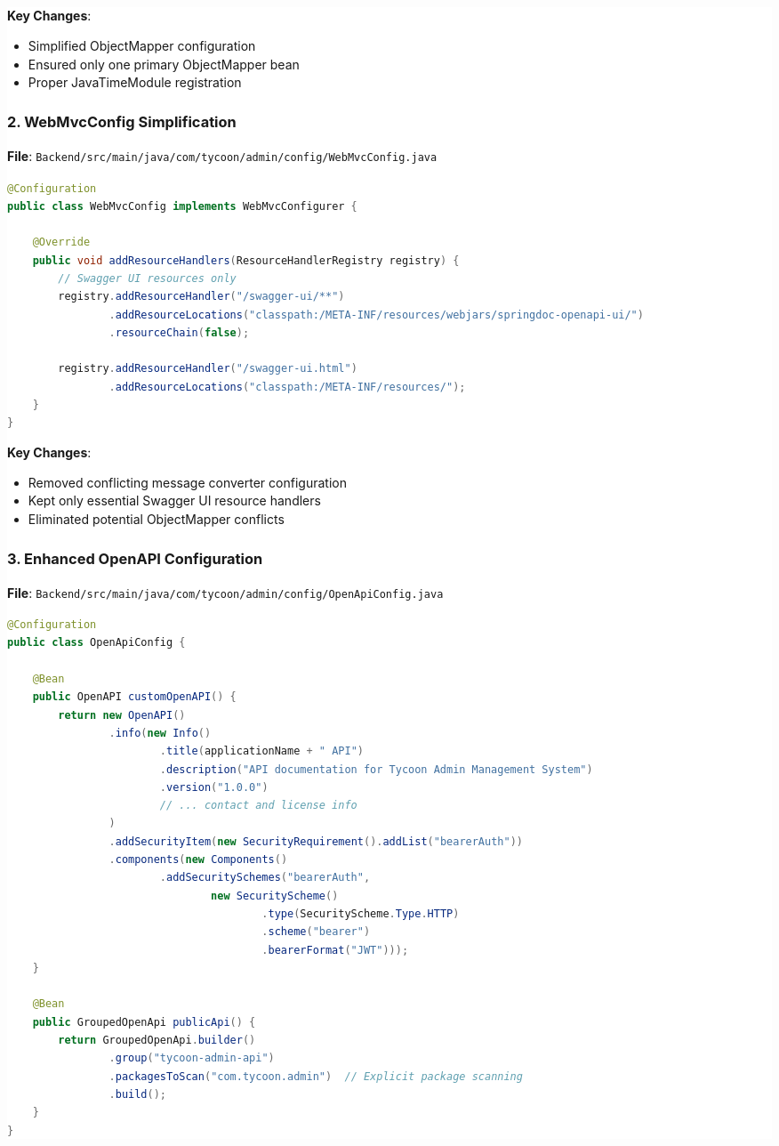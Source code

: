**Key Changes**:
- Simplified ObjectMapper configuration
- Ensured only one primary ObjectMapper bean
- Proper JavaTimeModule registration

### 2. WebMvcConfig Simplification

**File**: `Backend/src/main/java/com/tycoon/admin/config/WebMvcConfig.java`

```java
@Configuration
public class WebMvcConfig implements WebMvcConfigurer {
    
    @Override
    public void addResourceHandlers(ResourceHandlerRegistry registry) {
        // Swagger UI resources only
        registry.addResourceHandler("/swagger-ui/**")
                .addResourceLocations("classpath:/META-INF/resources/webjars/springdoc-openapi-ui/")
                .resourceChain(false);
                
        registry.addResourceHandler("/swagger-ui.html")
                .addResourceLocations("classpath:/META-INF/resources/");
    }
}
```

**Key Changes**:
- Removed conflicting message converter configuration
- Kept only essential Swagger UI resource handlers
- Eliminated potential ObjectMapper conflicts

### 3. Enhanced OpenAPI Configuration

**File**: `Backend/src/main/java/com/tycoon/admin/config/OpenApiConfig.java`

```java
@Configuration
public class OpenApiConfig {

    @Bean
    public OpenAPI customOpenAPI() {
        return new OpenAPI()
                .info(new Info()
                        .title(applicationName + " API")
                        .description("API documentation for Tycoon Admin Management System")
                        .version("1.0.0")
                        // ... contact and license info
                )
                .addSecurityItem(new SecurityRequirement().addList("bearerAuth"))
                .components(new Components()
                        .addSecuritySchemes("bearerAuth", 
                                new SecurityScheme()
                                        .type(SecurityScheme.Type.HTTP)
                                        .scheme("bearer")
                                        .bearerFormat("JWT")));
    }
    
    @Bean
    public GroupedOpenApi publicApi() {
        return GroupedOpenApi.builder()
                .group("tycoon-admin-api")
                .packagesToScan("com.tycoon.admin")  // Explicit package scanning
                .build();
    }
}
```